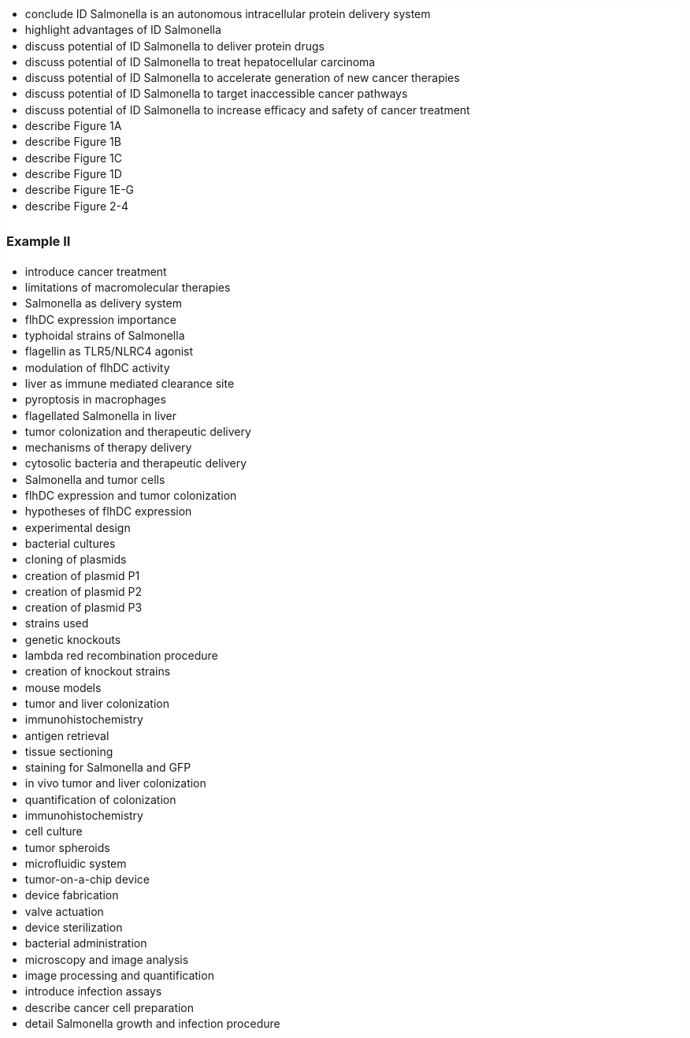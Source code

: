 - conclude ID Salmonella is an autonomous intracellular protein delivery system
- highlight advantages of ID Salmonella
- discuss potential of ID Salmonella to deliver protein drugs
- discuss potential of ID Salmonella to treat hepatocellular carcinoma
- discuss potential of ID Salmonella to accelerate generation of new cancer therapies
- discuss potential of ID Salmonella to target inaccessible cancer pathways
- discuss potential of ID Salmonella to increase efficacy and safety of cancer treatment
- describe Figure 1A
- describe Figure 1B
- describe Figure 1C
- describe Figure 1D
- describe Figure 1E-G
- describe Figure 2-4

### Example II

- introduce cancer treatment
- limitations of macromolecular therapies
- Salmonella as delivery system
- flhDC expression importance
- typhoidal strains of Salmonella
- flagellin as TLR5/NLRC4 agonist
- modulation of flhDC activity
- liver as immune mediated clearance site
- pyroptosis in macrophages
- flagellated Salmonella in liver
- tumor colonization and therapeutic delivery
- mechanisms of therapy delivery
- cytosolic bacteria and therapeutic delivery
- Salmonella and tumor cells
- flhDC expression and tumor colonization
- hypotheses of flhDC expression
- experimental design
- bacterial cultures
- cloning of plasmids
- creation of plasmid P1
- creation of plasmid P2
- creation of plasmid P3
- strains used
- genetic knockouts
- lambda red recombination procedure
- creation of knockout strains
- mouse models
- tumor and liver colonization
- immunohistochemistry
- antigen retrieval
- tissue sectioning
- staining for Salmonella and GFP
- in vivo tumor and liver colonization
- quantification of colonization
- immunohistochemistry
- cell culture
- tumor spheroids
- microfluidic system
- tumor-on-a-chip device
- device fabrication
- valve actuation
- device sterilization
- bacterial administration
- microscopy and image analysis
- image processing and quantification
- introduce infection assays
- describe cancer cell preparation
- detail Salmonella growth and infection procedure